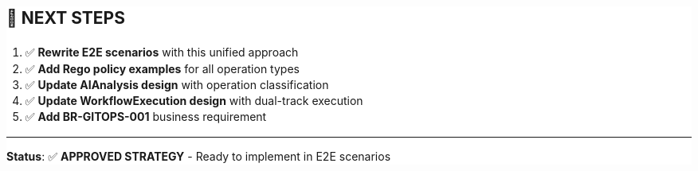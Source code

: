 
## 🚀 **NEXT STEPS**

1. ✅ **Rewrite E2E scenarios** with this unified approach
2. ✅ **Add Rego policy examples** for all operation types
3. ✅ **Update AIAnalysis design** with operation classification
4. ✅ **Update WorkflowExecution design** with dual-track execution
5. ✅ **Add BR-GITOPS-001** business requirement

---

**Status**: ✅ **APPROVED STRATEGY** - Ready to implement in E2E scenarios

